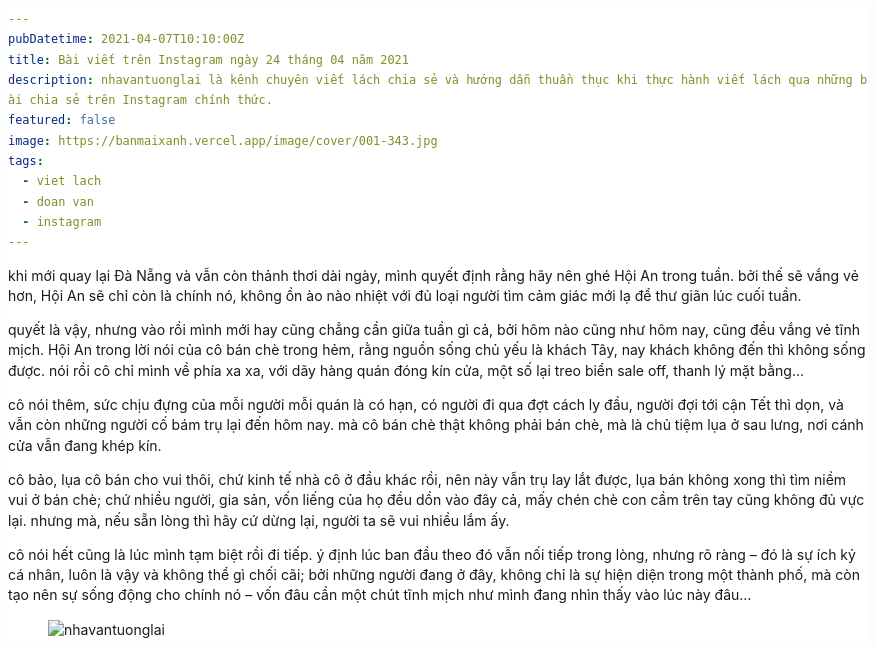 ```yaml
---
pubDatetime: 2021-04-07T10:10:00Z
title: Bài viết trên Instagram ngày 24 tháng 04 năm 2021
description: nhavantuonglai là kênh chuyên viết lách chia sẻ và hướng dẫn thuần thục khi thực hành viết lách qua những bài chia sẻ trên Instagram chính thức.
featured: false
image: https://banmaixanh.vercel.app/image/cover/001-343.jpg
tags:
  - viet lach
  - doan van
  - instagram
---
```


khi mới quay lại Đà Nẵng và vẫn còn thảnh thơi dài ngày, mình quyết định rằng hãy nên ghé Hội An trong tuần. bởi thế sẽ vắng vẻ hơn, Hội An sẽ chỉ còn là chính nó, không ồn ào nào nhiệt với đủ loại người tìm cảm giác mới lạ để thư giãn lúc cuối tuần.

quyết là vậy, nhưng vào rồi mình mới hay cũng chẳng cần giữa tuần gì cả, bởi hôm nào cũng như hôm nay, cũng đều vắng vẻ tĩnh mịch. Hội An trong lời nói của cô bán chè trong hẻm, rằng nguồn sống chủ yếu là khách Tây, nay khách không đến thì không sống được. nói rồi cô chỉ mình về phía xa xa, với dãy hàng quán đóng kín cửa, một số lại treo biển sale off, thanh lý mặt bằng…

cô nói thêm, sức chịu đựng của mỗi người mỗi quán là có hạn, có người đi qua đợt cách ly đầu, người đợi tới cận Tết thì dọn, và vẫn còn những người cố bám trụ lại đến hôm nay. mà cô bán chè thật không phải bán chè, mà là chủ tiệm lụa ở sau lưng, nơi cánh cửa vẫn đang khép kín.

cô bảo, lụa cô bán cho vui thôi, chứ kinh tế nhà cô ở đầu khác rồi, nên này vẫn trụ lay lắt được, lụa bán không xong thì tìm niềm vui ở bán chè; chứ nhiều người, gia sản, vốn liếng của họ đều dồn vào đây cả, mấy chén chè con cầm trên tay cũng không đủ vực lại. nhưng mà, nếu sẵn lòng thì hãy cứ dừng lại, người ta sẽ vui nhiều lắm ấy.

cô nói hết cũng là lúc mình tạm biệt rồi đi tiếp. ý định lúc ban đầu theo đó vẫn nối tiếp trong lòng, nhưng rõ ràng – đó là sự ích kỷ cá nhân, luôn là vậy và không thể gì chối cãi; bởi những người đang ở đây, không chỉ là sự hiện diện trong một thành phố, mà còn tạo nên sự sống động cho chính nó – vốn đâu cần một chút tĩnh mịch như mình đang nhìn thấy vào lúc này đâu…

<figure><img src="https://banmaixanh.vercel.app/image/cover/001-224.jpg" alt="nhavantuonglai" title="nhavantuonglai" height=100% width=100%><figcaption><p></p></figcaption></figure>